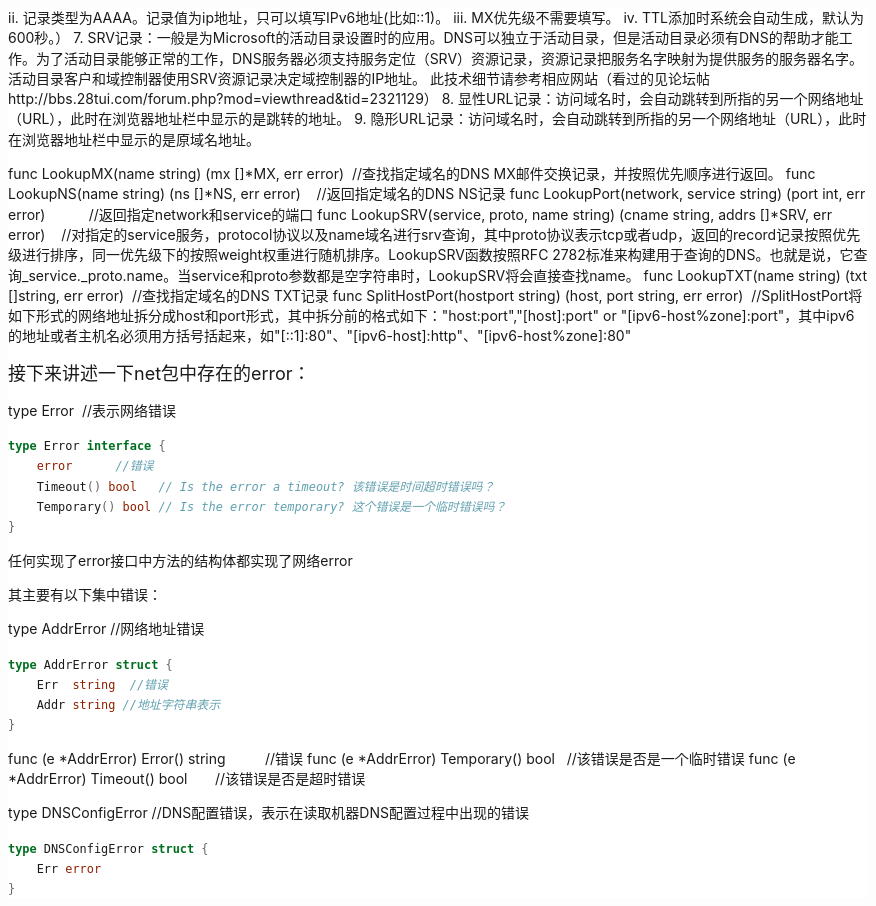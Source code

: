 ii. 记录类型为AAAA。记录值为ip地址，只可以填写IPv6地址(比如::1)。
iii. MX优先级不需要填写。
iv. TTL添加时系统会自动生成，默认为600秒。）
7. SRV记录：一般是为Microsoft的活动目录设置时的应用。DNS可以独立于活动目录，但是活动目录必须有DNS的帮助才能工作。为了活动目录能够正常的工作，DNS服务器必须支持服务定位（SRV）资源记录，资源记录把服务名字映射为提供服务的服务器名字。活动目录客户和域控制器使用SRV资源记录决定域控制器的IP地址。
此技术细节请参考相应网站（看过的见论坛帖http://bbs.28tui.com/forum.php?mod=viewthread&tid=2321129）
8. 显性URL记录：访问域名时，会自动跳转到所指的另一个网络地址（URL），此时在浏览器地址栏中显示的是跳转的地址。
9. 隐形URL记录：访问域名时，会自动跳转到所指的另一个网络地址（URL），此时在浏览器地址栏中显示的是原域名地址。

func LookupMX(name string) (mx \[\]\*MX, err error)  //查找指定域名的DNS MX邮件交换记录，并按照优先顺序进行返回。
func LookupNS(name string) (ns \[\]\*NS, err error)    //返回指定域名的DNS NS记录
func LookupPort(network, service string) (port int, err error)           //返回指定network和service的端口
func LookupSRV(service, proto, name string) (cname string, addrs \[\]\*SRV, err error)    //对指定的service服务，protocol协议以及name域名进行srv查询，其中proto协议表示tcp或者udp，返回的record记录按照优先级进行排序，同一优先级下的按照weight权重进行随机排序。LookupSRV函数按照RFC 2782标准来构建用于查询的DNS。也就是说，它查询\_service.\_proto.name。当service和proto参数都是空字符串时，LookupSRV将会直接查找name。
func LookupTXT(name string) (txt \[\]string, err error)  //查找指定域名的DNS TXT记录
func SplitHostPort(hostport string) (host, port string, err error)  //SplitHostPort将如下形式的网络地址拆分成host和port形式，其中拆分前的格式如下："host:port","\[host\]:port" or "\[ipv6-host%zone\]:port"，其中ipv6的地址或者主机名必须用方括号括起来，如"\[::1\]:80"、"\[ipv6-host\]:http"、"\[ipv6-host%zone\]:80"

<span style="font-size:18px">接下来讲述一下net包中存在的error：</span>

type Error  //表示网络错误

``` go
type Error interface {
    error      //错误
    Timeout() bool   // Is the error a timeout? 该错误是时间超时错误吗？
    Temporary() bool // Is the error temporary? 这个错误是一个临时错误吗？
}
```

任何实现了error接口中方法的结构体都实现了网络error

其主要有以下集中错误：

type AddrError //网络地址错误

``` go
type AddrError struct {
    Err  string  //错误
    Addr string //地址字符串表示
}
```

func (e \*AddrError) Error() string          //错误
func (e \*AddrError) Temporary() bool   //该错误是否是一个临时错误
func (e \*AddrError) Timeout() bool       //该错误是否是超时错误

type DNSConfigError //DNS配置错误，表示在读取机器DNS配置过程中出现的错误

``` go
type DNSConfigError struct {
    Err error
}
```
